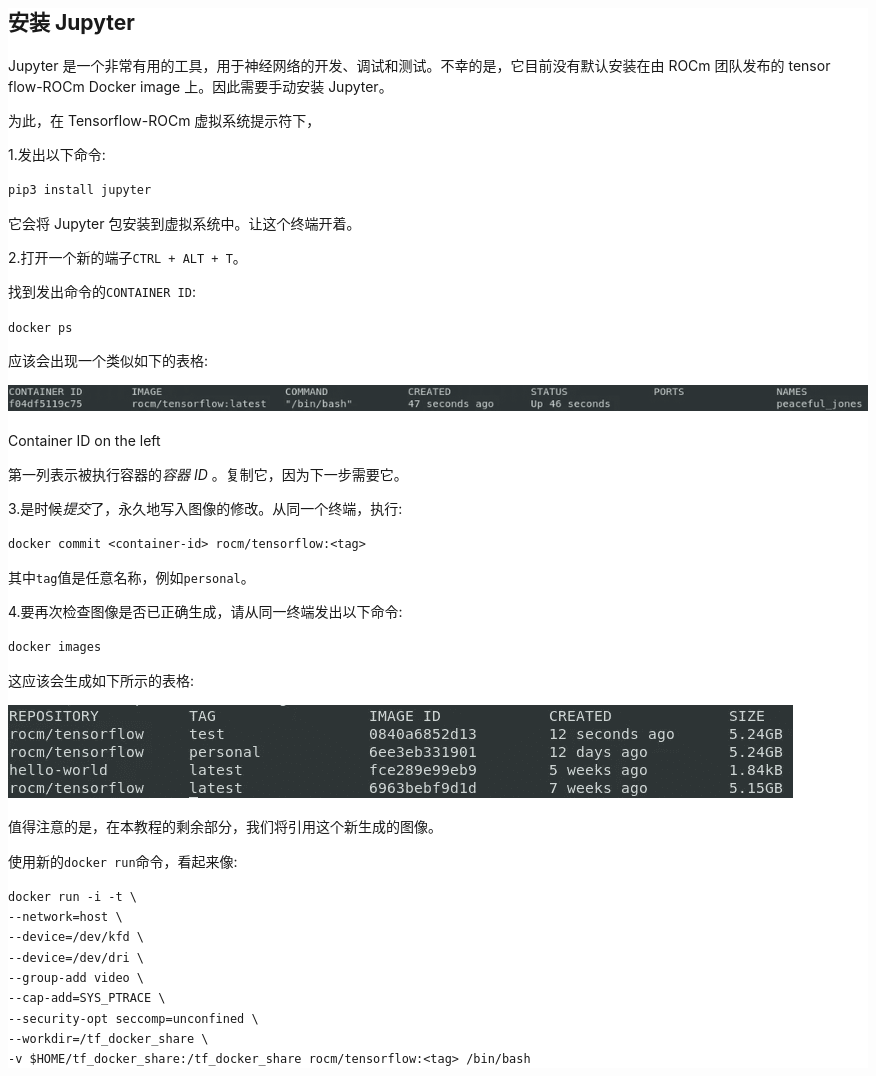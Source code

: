 ## 安装 Jupyter

Jupyter 是一个非常有用的工具，用于神经网络的开发、调试和测试。不幸的是，它目前没有默认安装在由 ROCm 团队发布的 tensor flow-ROCm Docker image 上。因此需要手动安装 Jupyter。

为此，在 Tensorflow-ROCm 虚拟系统提示符下，

1.发出以下命令:

```
pip3 install jupyter
```

它会将 Jupyter 包安装到虚拟系统中。让这个终端开着。

2.打开一个新的端子`CTRL + ALT + T`。

找到发出命令的`CONTAINER ID`:

```
docker ps
```

应该会出现一个类似如下的表格:

![](img/025e432eead59d91a2abf07cded24dc2.png)

Container ID on the left

第一列表示被执行容器的*容器 ID* 。复制它，因为下一步需要它。

3.是时候*提交*了，永久地写入图像的修改。从同一个终端，执行:

```
docker commit <container-id> rocm/tensorflow:<tag>
```

其中`tag`值是任意名称，例如`personal`。

4.要再次检查图像是否已正确生成，请从同一终端发出以下命令:

```
docker images
```

这应该会生成如下所示的表格:

![](img/842b3a092d5f01ffd9b7a9c150eb63cf.png)

值得注意的是，在本教程的剩余部分，我们将引用这个新生成的图像。

使用新的`docker run`命令，看起来像:

```
docker run -i -t \
--network=host \
--device=/dev/kfd \
--device=/dev/dri \
--group-add video \
--cap-add=SYS_PTRACE \
--security-opt seccomp=unconfined \
--workdir=/tf_docker_share \
-v $HOME/tf_docker_share:/tf_docker_share rocm/tensorflow:<tag> /bin/bash
```
